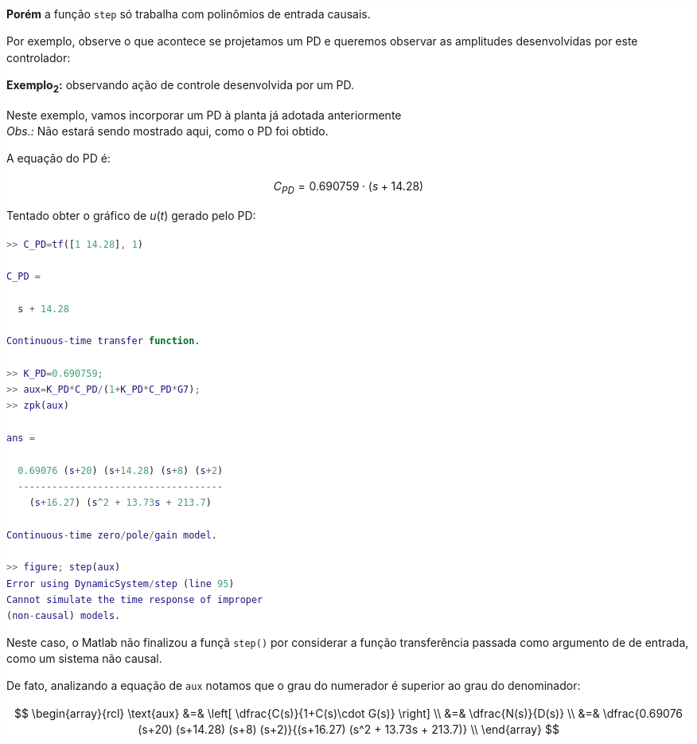 **Porém** a função `step` só trabalha com polinômios de entrada causais.

Por exemplo, observe o que acontece se projetamos um PD e queremos observar as amplitudes desenvolvidas por este controlador:

**Exemplo$_2$:** observando ação de controle desenvolvida por um PD.

Neste exemplo, vamos incorporar um PD à planta já adotada anteriormente<br />
*Obs.:* Não estará sendo mostrado aqui, como o PD foi obtido.

A equação do PD é:

$$
C_{PD}= 0.690759 \cdot (s + 14.28)
$$

Tentado obter o gráfico de $u(t)$ gerado pelo PD:

```matlab
>> C_PD=tf([1 14.28], 1)

C_PD =
 
  s + 14.28
 
Continuous-time transfer function.

>> K_PD=0.690759;
>> aux=K_PD*C_PD/(1+K_PD*C_PD*G7);
>> zpk(aux)

ans =
 
  0.69076 (s+20) (s+14.28) (s+8) (s+2)
  ------------------------------------
    (s+16.27) (s^2 + 13.73s + 213.7)
 
Continuous-time zero/pole/gain model.

>> figure; step(aux)
Error using DynamicSystem/step (line 95)
Cannot simulate the time response of improper
(non-causal) models. 
```

Neste caso, o Matlab não finalizou a funçã `step()` por considerar a função transferência passada como argumento de de entrada, como um sistema não causal. 

De fato, analizando a equação de `aux` notamos que o grau do numerador é superior ao grau do denominador:

$$
\begin{array}{rcl}
\text{aux} &=& \left[ \dfrac{C(s)}{1+C(s)\cdot G(s)} \right] \\
&=& \dfrac{N(s)}{D(s)} \\
&=& \dfrac{0.69076 (s+20) (s+14.28) (s+8) (s+2)}{(s+16.27) (s^2 + 13.73s + 213.7)} \\
\end{array}
$$
